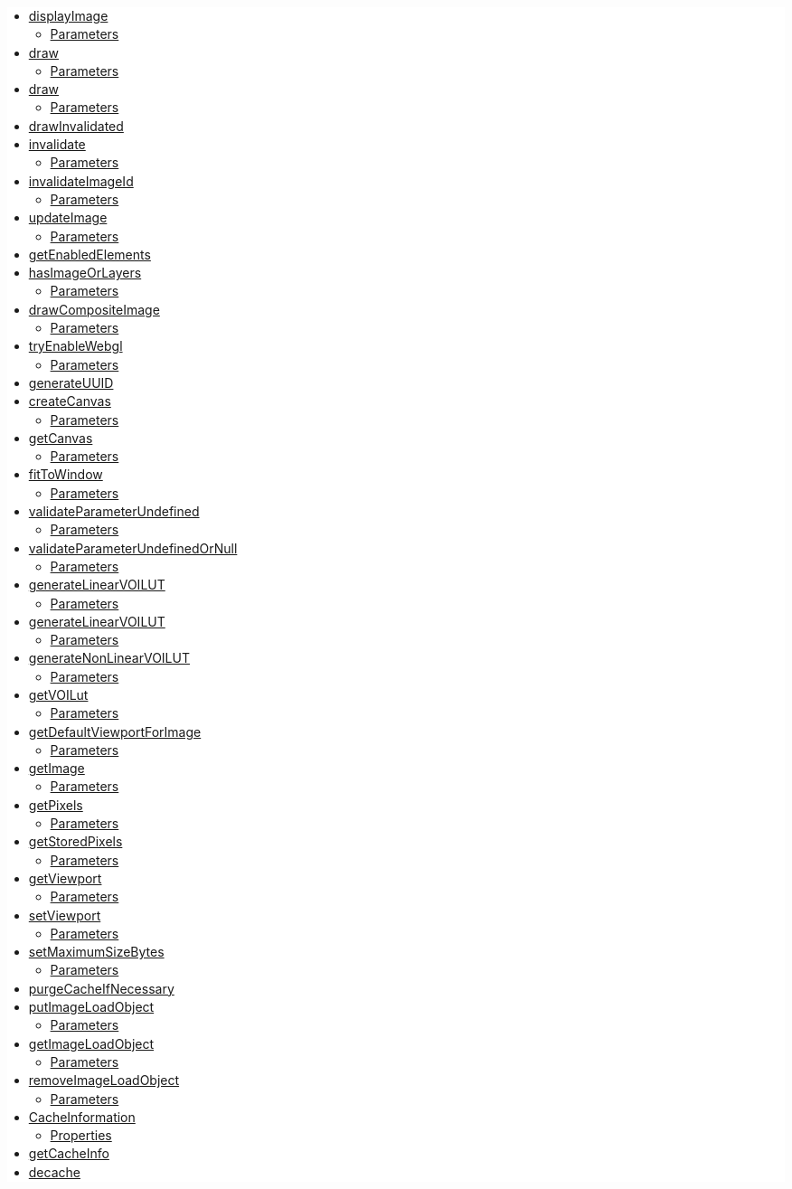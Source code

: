 -   [displayImage][248]
    -   [Parameters][249]
-   [draw][250]
    -   [Parameters][251]
-   [draw][252]
    -   [Parameters][253]
-   [drawInvalidated][254]
-   [invalidate][255]
    -   [Parameters][256]
-   [invalidateImageId][257]
    -   [Parameters][258]
-   [updateImage][259]
    -   [Parameters][260]
-   [getEnabledElements][261]
-   [hasImageOrLayers][262]
    -   [Parameters][263]
-   [drawCompositeImage][264]
    -   [Parameters][265]
-   [tryEnableWebgl][266]
    -   [Parameters][267]
-   [generateUUID][268]
-   [createCanvas][269]
    -   [Parameters][270]
-   [getCanvas][271]
    -   [Parameters][272]
-   [fitToWindow][273]
    -   [Parameters][274]
-   [validateParameterUndefined][275]
    -   [Parameters][276]
-   [validateParameterUndefinedOrNull][277]
    -   [Parameters][278]
-   [generateLinearVOILUT][279]
    -   [Parameters][280]
-   [generateLinearVOILUT][281]
    -   [Parameters][282]
-   [generateNonLinearVOILUT][283]
    -   [Parameters][284]
-   [getVOILut][285]
    -   [Parameters][286]
-   [getDefaultViewportForImage][287]
    -   [Parameters][288]
-   [getImage][289]
    -   [Parameters][290]
-   [getPixels][291]
    -   [Parameters][292]
-   [getStoredPixels][293]
    -   [Parameters][294]
-   [getViewport][295]
    -   [Parameters][296]
-   [setViewport][297]
    -   [Parameters][298]
-   [setMaximumSizeBytes][299]
    -   [Parameters][300]
-   [purgeCacheIfNecessary][301]
-   [putImageLoadObject][302]
    -   [Parameters][303]
-   [getImageLoadObject][304]
    -   [Parameters][305]
-   [removeImageLoadObject][306]
    -   [Parameters][307]
-   [CacheInformation][308]
    -   [Properties][309]
-   [getCacheInfo][310]
-   [decache][311]

[1]: #objects
[2]: #vec2
[3]: #parameters
[4]: #voi
[5]: #parameters-1
[6]: #lut
[7]: #properties
[8]: #imagestats
[9]: #properties-1
[10]: #image
[11]: #properties-2
[12]: #viewport
[13]: #properties-3
[14]: #enabledelement
[15]: #properties-4
[16]: #enabledelementlayer
[17]: #properties-5
[18]: #imageloadobject
[19]: #properties-6
[20]: #voilutfunction
[21]: #parameters-2
[22]: #enabledelements
[23]: #getenabledelement
[24]: #parameters-3
[25]: #addenabledelement
[26]: #parameters-4
[27]: #getenabledelementsbyimageid
[28]: #parameters-5
[29]: #getenabledelements
[30]: #imageloader
[31]: #loadimagefromimageloader
[32]: #parameters-6
[33]: #loadimage
[34]: #parameters-7
[35]: #loadandcacheimage
[36]: #parameters-8
[37]: #registerimageloader
[38]: #parameters-9
[39]: #registerunknownimageloader
[40]: #parameters-10
[41]: #imagecache
[42]: #metadata
[43]: #addprovider
[44]: #parameters-11
[45]: #removeprovider
[46]: #parameters-12
[47]: #getmetadata
[48]: #parameters-13
[49]: #enabledelementlayers
[50]: #triggereventforlayer
[51]: #parameters-14
[52]: #rescaleimage
[53]: #parameters-15
[54]: #addlayer
[55]: #parameters-16
[56]: #removelayer
[57]: #parameters-17
[58]: #getlayer
[59]: #parameters-18
[60]: #getlayers
[61]: #parameters-19
[62]: #getvisiblelayers
[63]: #parameters-20
[64]: #setactivelayer
[65]: #parameters-21
[66]: #setlayerimage
[67]: #parameters-22
[68]: #getactivelayer
[69]: #parameters-23
[70]: #internal
[71]: #guid
[72]: #drawimage
[73]: #parameters-24
[74]: #drawimagesync
[75]: #parameters-25
[76]: #renderlayers
[77]: #parameters-26
[78]: #getimagefitscale
[79]: #parameters-27
[80]: #generatelut
[81]: #parameters-28
[82]: #getdefaultviewport
[83]: #parameters-29
[84]: #createdefaultdisplayedarea
[85]: #createviewport
[86]: #generatelinearmodalitylut
[87]: #parameters-30
[88]: #getmodalitylut
[89]: #parameters-31
[90]: #storedpixeldatatocanvasimagedatargba
[91]: #parameters-32
[92]: #generatecolorlut
[93]: #parameters-33
[94]: #storedrgbapixeldatatocanvasimagedata
[95]: #parameters-34
[96]: #computeautovoi
[97]: #parameters-35
[98]: #hasvoi
[99]: #parameters-36
[100]: #isrotated
[101]: #parameters-37
[102]: #getimagesize
[103]: #parameters-38
[104]: #calculatetransform
[105]: #parameters-39
[106]: #storedcolorpixeldatatocanvasimagedata
[107]: #parameters-40
[108]: #storedpixeldatatocanvasimagedata
[109]: #parameters-41
[110]: #storedpixeldatatocanvasimagedatacolorlut
[111]: #parameters-42
[112]: #storedpixeldatatocanvasimagedatapseudocolorlut
[113]: #parameters-43
[114]: #rendering
[115]: #getlut
[116]: #parameters-44
[117]: #getlut-1
[118]: #parameters-45
[119]: #getrendercanvas
[120]: #parameters-46
[121]: #getrendercanvas-1
[122]: #parameters-47
[123]: #getrendercanvas-2
[124]: #parameters-48
[125]: #getrendercanvas-3
[126]: #parameters-49
[127]: #rendercolorimage
[128]: #parameters-50
[129]: #doesimageneedtoberendered
[130]: #parameters-51
[131]: #initializerendercanvas
[132]: #parameters-52
[133]: #savelastrendered
[134]: #parameters-53
[135]: #rendergrayscaleimage
[136]: #parameters-54
[137]: #lutmatches
[138]: #parameters-55
[139]: #renderlabelmapimage
[140]: #parameters-56
[141]: #renderpseudocolorimage
[142]: #parameters-57
[143]: #enabledelementstub
[144]: #properties-7
[145]: #createenabledelementstub
[146]: #parameters-58
[147]: #rendertocanvas
[148]: #parameters-59
[149]: #renderwebimage
[150]: #parameters-60
[151]: #webglrendering
[152]: #getimagedatatype
[153]: #parameters-61
[154]: #storedpixeldatatoimagedata
[155]: #parameters-62
[156]: #storedpixeldatatoimagedata-1
[157]: #parameters-63
[158]: #storedpixeldatatoimagedata-2
[159]: #parameters-64
[160]: #storedpixeldatatoimagedata-3
[161]: #parameters-65
[162]: #storedpixeldatatoimagedata-4
[163]: #parameters-66
[164]: #compileshader
[165]: #parameters-67
[166]: #createprogram
[167]: #parameters-68
[168]: #createprogramfromstring
[169]: #parameters-69
[170]: #polyfills
[171]: #eventtarget
[172]: #now
[173]: #requestanimationframe
[174]: #parameters-70
[175]: #purgelayers
[176]: #parameters-71
[177]: #getpixelvalues
[178]: #parameters-72
[179]: #getrestoreimagemethod
[180]: #parameters-73
[181]: #ensurescolormap
[182]: #parameters-74
[183]: #restoreimage
[184]: #parameters-75
[185]: #convertimagetofalsecolorimage
[186]: #parameters-76
[187]: #converttofalsecolorimage
[188]: #parameters-77
[189]: #linspace
[190]: #parameters-78
[191]: #getrank
[192]: #parameters-79
[193]: #searchsorted
[194]: #parameters-80
[195]: #makemappingarray
[196]: #parameters-81
[197]: #createlinearsegmentedcolormap
[198]: #parameters-82
[199]: #getcolormapslist
[200]: #getcolormap
[201]: #parameters-83
[202]: #linearindexlookupmain
[203]: #parameters-84
[204]: #setnumberoftablevalues
[205]: #parameters-85
[206]: #setramp
[207]: #parameters-86
[208]: #settablerange
[209]: #parameters-87
[210]: #sethuerange
[211]: #parameters-88
[212]: #setsaturationrange
[213]: #parameters-89
[214]: #setvaluerange
[215]: #parameters-90
[216]: #setrange
[217]: #parameters-91
[218]: #setalpharange
[219]: #parameters-92
[220]: #getcolor
[221]: #parameters-93
[222]: #build
[223]: #parameters-94
[224]: #buildspecialcolors
[225]: #mapvalue
[226]: #parameters-95
[227]: #getindex
[228]: #parameters-96
[229]: #settablevalue
[230]: #parameters-97
[231]: #getelementdata
[232]: #parameters-98
[233]: #removeelementdata
[234]: #parameters-99
[235]: #canvastopixel
[236]: #parameters-100
[237]: #pixeltocanvas
[238]: #parameters-101
[239]: #hsvtorgb
[240]: #parameters-102
[241]: #lookuptable
[242]: #disable
[243]: #parameters-103
[244]: #hasimageorlayers
[245]: #parameters-104
[246]: #enable
[247]: #parameters-105
[248]: #displayimage
[249]: #parameters-106
[250]: #draw
[251]: #parameters-107
[252]: #draw-1
[253]: #parameters-108
[254]: #drawinvalidated
[255]: #invalidate
[256]: #parameters-109
[257]: #invalidateimageid
[258]: #parameters-110
[259]: #updateimage
[260]: #parameters-111
[261]: #getenabledelements-1
[262]: #hasimageorlayers-1
[263]: #parameters-112
[264]: #drawcompositeimage
[265]: #parameters-113
[266]: #tryenablewebgl
[267]: #parameters-114
[268]: #generateuuid
[269]: #createcanvas
[270]: #parameters-115
[271]: #getcanvas
[272]: #parameters-116
[273]: #fittowindow
[274]: #parameters-117
[275]: #validateparameterundefined
[276]: #parameters-118
[277]: #validateparameterundefinedornull
[278]: #parameters-119
[279]: #generatelinearvoilut
[280]: #parameters-120
[281]: #generatelinearvoilut-1
[282]: #parameters-121
[283]: #generatenonlinearvoilut
[284]: #parameters-122
[285]: #getvoilut
[286]: #parameters-123
[287]: #getdefaultviewportforimage
[288]: #parameters-124
[289]: #getimage
[290]: #parameters-125
[291]: #getpixels
[292]: #parameters-126
[293]: #getstoredpixels
[294]: #parameters-127
[295]: #getviewport
[296]: #parameters-128
[297]: #setviewport
[298]: #parameters-129
[299]: #setmaximumsizebytes
[300]: #parameters-130
[301]: #purgecacheifnecessary
[302]: #putimageloadobject
[303]: #parameters-131
[304]: #getimageloadobject
[305]: #parameters-132
[306]: #removeimageloadobject
[307]: #parameters-133
[308]: #cacheinformation
[309]: #properties-8
[310]: #getcacheinfo
[311]: #decache
[312]: #parameters-134
[313]: #purgecache
[314]: #changeimageidcachesize
[315]: #parameters-135
[316]: #pagetopixel
[317]: #parameters-136
[318]: #pixeldatatofalsecolordata
[319]: #parameters-137
[320]: #addgrayscalelayer
[321]: #parameters-138
[322]: #addlabelmaplayer
[323]: #parameters-139
[324]: #addpseudocolorlayer
[325]: #parameters-140
[326]: #reset
[327]: #parameters-141
[328]: #setcanvassize
[329]: #parameters-142
[330]: #wasfittowindow
[331]: #parameters-143
[332]: #relativerescale
[333]: #parameters-144
[334]: #resize
[335]: #parameters-145
[336]: #setdefaultviewport
[337]: #parameters-146
[338]: #settopixelcoordinatesystem
[339]: #parameters-147
[340]: #triggerevent
[341]: #parameters-148
[342]: #webgltexturecache
[343]: https://developer.mozilla.org/docs/Web/JavaScript/Reference/Global_Objects/Object
[344]: https://developer.mozilla.org/docs/Web/JavaScript/Reference/Global_Objects/Number
[345]: https://developer.mozilla.org/docs/Web/JavaScript/Reference/Global_Objects/Array
[346]: https://developer.mozilla.org/docs/Web/JavaScript/Reference/Global_Objects/String
[347]: https://developer.mozilla.org/docs/Web/JavaScript/Reference/Statements/function
[348]: https://developer.mozilla.org/docs/Web/JavaScript/Reference/Global_Objects/Boolean
[349]: https://developer.mozilla.org/docs/Web/HTML/Element
[350]: https://developer.mozilla.org/docs/Web/API/HTMLImageElement/Image
[351]: https://developer.mozilla.org/docs/Web/API/HTMLCanvasElement
[352]: https://developer.mozilla.org/docs/Web/JavaScript/Reference/Global_Objects/Promise
[353]: https://developer.mozilla.org/docs/Web/JavaScript/Reference/Global_Objects/undefined
[354]: https://developer.mozilla.org/docs/Web/API/CanvasRenderingContext2D
[355]: https://developer.mozilla.org/docs/Web/JavaScript/Reference/Global_Objects/Uint8ClampedArray
[356]: http://dicom.nema.org/medical/Dicom/current/output/chtml/part03/sect_C.11.html
[357]: #lookuptable
[358]: https://developer.mozilla.org/docs/Web/JavaScript/Reference/Global_Objects/Uint8Array
[359]: https://developer.mozilla.org/docs/Web/API/WebGLRenderingContext
[360]: https://developer.mozilla.org/docs/Web/JavaScript
[361]: https://developer.mozilla.org/docs/Web/API/WebGLProgram
[362]: https://developer.mozilla.org/en-US/docs/Web/API/EventTarget
[363]: http://cens.ioc.ee/local/man/matlab/techdoc/ref/linspace.html
[364]: http://lagrange.univ-lyon1.fr/docs/numpy/1.11.0/reference/generated/numpy.searchsorted.html
[365]: https://github.com/stefanv/matplotlib/blob/3f1a23755e86fef97d51e30e106195f34425c9e3/lib/matplotlib/colors.py#L663